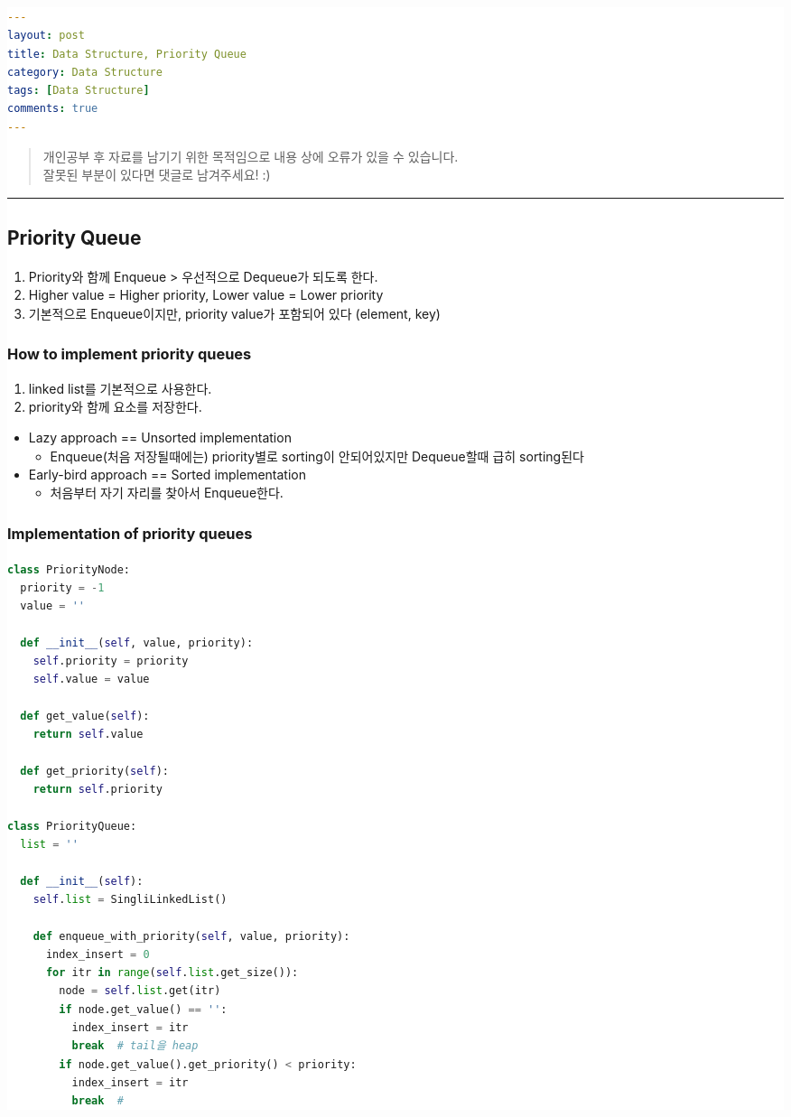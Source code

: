 ```yaml
---
layout: post
title: Data Structure, Priority Queue  
category: Data Structure
tags: [Data Structure]
comments: true
---
```


> 개인공부 후 자료를 남기기 위한 목적임으로 내용 상에 오류가 있을 수 있습니다.    
잘못된 부분이 있다면 댓글로 남겨주세요! :)

<hr>

## Priority Queue

1. Priority와 함께 Enqueue > 우선적으로 Dequeue가 되도록 한다.
2. Higher value = Higher priority, Lower value = Lower priority
3. 기본적으로 Enqueue이지만, priority value가 포함되어 있다 (element, key)


### How to implement priority queues

1. linked list를 기본적으로 사용한다.
2. priority와 함께 요소를 저장한다.

- Lazy approach == Unsorted implementation
  - Enqueue(처음 저장될때에는) priority별로 sorting이 안되어있지만 Dequeue할때 급히 sorting된다
- Early-bird approach == Sorted implementation
  - 처음부터 자기 자리를 찾아서 Enqueue한다.


### Implementation of priority queues

```python
class PriorityNode:
  priority = -1
  value = ''

  def __init__(self, value, priority):
    self.priority = priority
    self.value = value

  def get_value(self):
    return self.value

  def get_priority(self):
    return self.priority

class PriorityQueue:
  list = ''

  def __init__(self):
    self.list = SingliLinkedList()

    def enqueue_with_priority(self, value, priority):
      index_insert = 0
      for itr in range(self.list.get_size()):
        node = self.list.get(itr)
        if node.get_value() == '':  
          index_insert = itr
          break  # tail을 heap
        if node.get_value().get_priority() < priority:
          index_insert = itr
          break  #
```